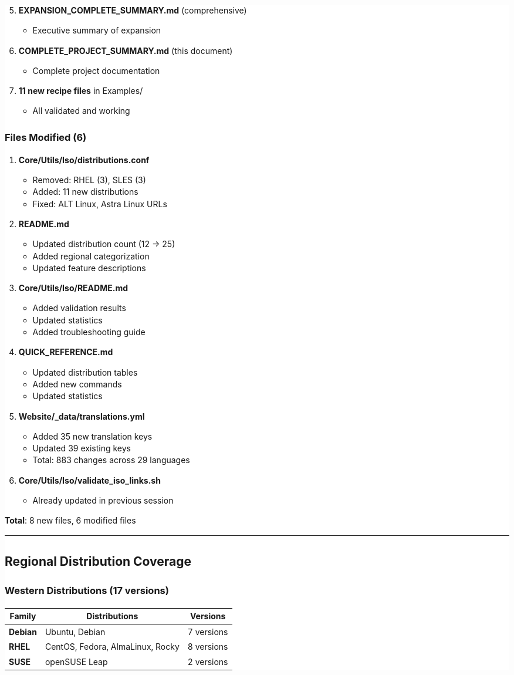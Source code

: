 5. **EXPANSION_COMPLETE_SUMMARY.md** (comprehensive)
   - Executive summary of expansion

6. **COMPLETE_PROJECT_SUMMARY.md** (this document)
   - Complete project documentation

7. **11 new recipe files** in Examples/
   - All validated and working

### Files Modified (6)

1. **Core/Utils/Iso/distributions.conf**
   - Removed: RHEL (3), SLES (3)
   - Added: 11 new distributions
   - Fixed: ALT Linux, Astra Linux URLs

2. **README.md**
   - Updated distribution count (12 → 25)
   - Added regional categorization
   - Updated feature descriptions

3. **Core/Utils/Iso/README.md**
   - Added validation results
   - Updated statistics
   - Added troubleshooting guide

4. **QUICK_REFERENCE.md**
   - Updated distribution tables
   - Added new commands
   - Updated statistics

5. **Website/_data/translations.yml**
   - Added 35 new translation keys
   - Updated 39 existing keys
   - Total: 883 changes across 29 languages

6. **Core/Utils/Iso/validate_iso_links.sh**
   - Already updated in previous session

**Total**: 8 new files, 6 modified files

---

## Regional Distribution Coverage

### Western Distributions (17 versions)

| Family | Distributions | Versions |
|--------|--------------|----------|
| **Debian** | Ubuntu, Debian | 7 versions |
| **RHEL** | CentOS, Fedora, AlmaLinux, Rocky | 8 versions |
| **SUSE** | openSUSE Leap | 2 versions |
